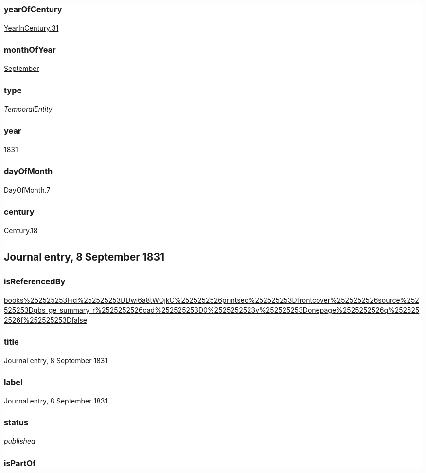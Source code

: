 ### yearOfCentury


[YearInCentury.31](#YearInCentury.31)

### monthOfYear


[September](#September)

### type


*TemporalEntity*

### year


1831

### dayOfMonth


[DayOfMonth.7](#DayOfMonth.7)

### century


[Century.18](#Century.18)

## Journal entry, 8 September 1831

### isReferencedBy


[books%252525253Fid%252525253DDwi6a8tWOjkC%2525252526printsec%252525253Dfrontcover%2525252526source%252525253Dgbs_ge_summary_r%2525252526cad%252525253D0%2525252523v%252525253Donepage%2525252526q%2525252526f%252525253Dfalse](#books%252525253Fid%252525253DDwi6a8tWOjkC%2525252526printsec%252525253Dfrontcover%2525252526source%252525253Dgbs_ge_summary_r%2525252526cad%252525253D0%2525252523v%252525253Donepage%2525252526q%2525252526f%252525253Dfalse)

### title


Journal entry, 8 September 1831

### label


Journal entry, 8 September 1831

### status


*published*

### isPartOf
